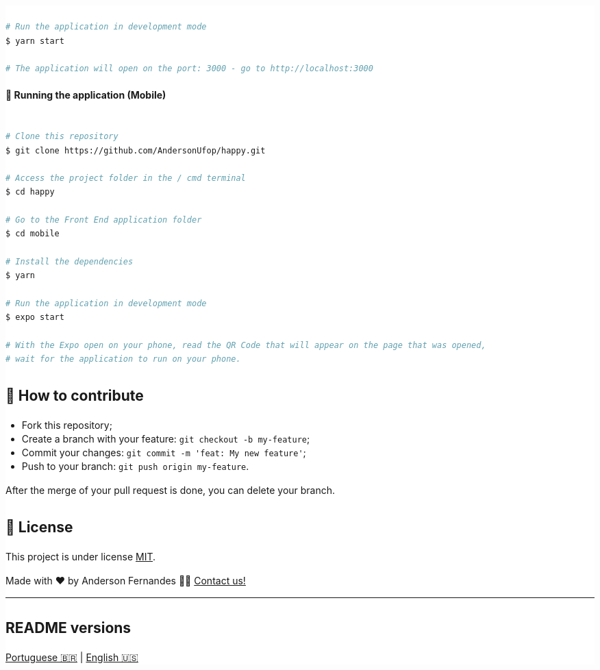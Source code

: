 ```bash

# Run the application in development mode
$ yarn start

# The application will open on the port: 3000 - go to http://localhost:3000

```

#### 📱 Running the application (Mobile)

``` bash

# Clone this repository
$ git clone https://github.com/AndersonUfop/happy.git

# Access the project folder in the / cmd terminal
$ cd happy

# Go to the Front End application folder
$ cd mobile

# Install the dependencies
$ yarn

# Run the application in development mode
$ expo start

# With the Expo open on your phone, read the QR Code that will appear on the page that was opened,
# wait for the application to run on your phone.
```

## 🤔 How to contribute

- Fork this repository;
- Create a branch with your feature: `git checkout -b my-feature`;
- Commit your changes: `git commit -m 'feat: My new feature'`;
- Push to your branch: `git push origin my-feature`.

After the merge of your pull request is done, you can delete your branch.

## :memo: License

This project is under license [MIT](./LICENSE).

Made with ❤️ by Anderson Fernandes 👋🏽 [Contact us!](https://www.linkedin.com/in/anderson-fernandes-8b5a50135/)

---

##  README versions

[Portuguese 🇧🇷](./README.md)  |  [English 🇺🇸](./README-en.md)
